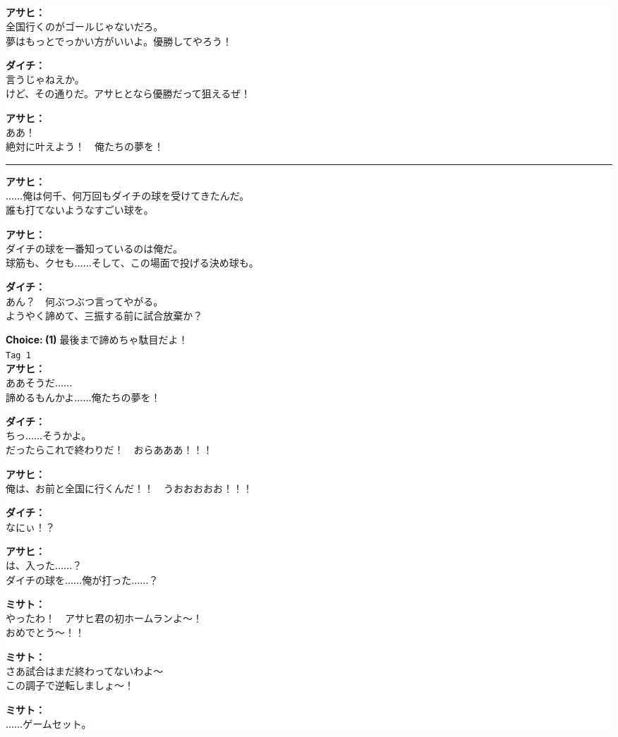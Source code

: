 **アサヒ：**  
全国行くのがゴールじゃないだろ。  
夢はもっとでっかい方がいいよ。優勝してやろう！  
  
**ダイチ：**  
言うじゃねえか。  
けど、その通りだ。アサヒとなら優勝だって狙えるぜ！  
  
**アサヒ：**  
ああ！  
絶対に叶えよう！　俺たちの夢を！  
  

---  
  
**アサヒ：**  
……俺は何千、何万回もダイチの球を受けてきたんだ。  
誰も打てないようなすごい球を。  
  
**アサヒ：**  
ダイチの球を一番知っているのは俺だ。  
球筋も、クセも……そして、この場面で投げる決め球も。  
  
**ダイチ：**  
あん？　何ぶつぶつ言ってやがる。  
ようやく諦めて、三振する前に試合放棄か？  
  
**Choice: (1)**  最後まで諦めちゃ駄目だよ！  
`Tag 1`  
**アサヒ：**  
ああそうだ……  
諦めるもんかよ……俺たちの夢を！  
  
**ダイチ：**  
ちっ……そうかよ。  
だったらこれで終わりだ！　おらあああ！！！  
  
**アサヒ：**  
俺は、お前と全国に行くんだ！！　うおおおおお！！！  
  
**ダイチ：**  
なにぃ！？  
  
**アサヒ：**  
は、入った……？  
ダイチの球を……俺が打った……？  
  
**ミサト：**  
やったわ！　アサヒ君の初ホームランよ～！  
おめでとう～！！  
  
**ミサト：**  
さあ試合はまだ終わってないわよ～  
この調子で逆転しましょ～！  
  
**ミサト：**  
……ゲームセット。  
  